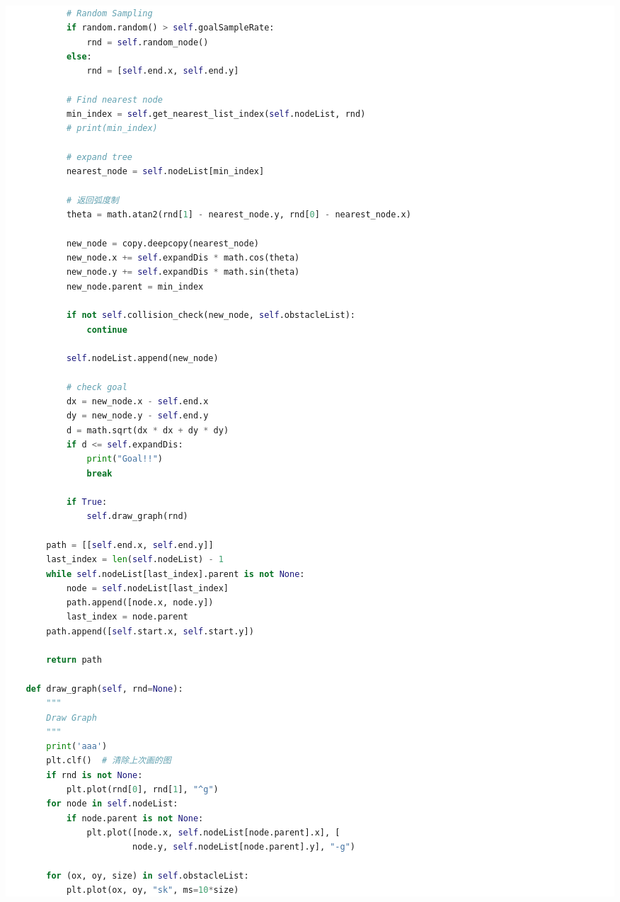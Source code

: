 ```python
            # Random Sampling
            if random.random() > self.goalSampleRate:
                rnd = self.random_node()
            else:
                rnd = [self.end.x, self.end.y]

            # Find nearest node
            min_index = self.get_nearest_list_index(self.nodeList, rnd)
            # print(min_index)

            # expand tree
            nearest_node = self.nodeList[min_index]

            # 返回弧度制
            theta = math.atan2(rnd[1] - nearest_node.y, rnd[0] - nearest_node.x)

            new_node = copy.deepcopy(nearest_node)
            new_node.x += self.expandDis * math.cos(theta)
            new_node.y += self.expandDis * math.sin(theta)
            new_node.parent = min_index

            if not self.collision_check(new_node, self.obstacleList):
                continue

            self.nodeList.append(new_node)

            # check goal
            dx = new_node.x - self.end.x
            dy = new_node.y - self.end.y
            d = math.sqrt(dx * dx + dy * dy)
            if d <= self.expandDis:
                print("Goal!!")
                break

            if True:
                self.draw_graph(rnd)

        path = [[self.end.x, self.end.y]]
        last_index = len(self.nodeList) - 1
        while self.nodeList[last_index].parent is not None:
            node = self.nodeList[last_index]
            path.append([node.x, node.y])
            last_index = node.parent
        path.append([self.start.x, self.start.y])

        return path

    def draw_graph(self, rnd=None):
        """
        Draw Graph
        """
        print('aaa')
        plt.clf()  # 清除上次画的图
        if rnd is not None:
            plt.plot(rnd[0], rnd[1], "^g")
        for node in self.nodeList:
            if node.parent is not None:
                plt.plot([node.x, self.nodeList[node.parent].x], [
                         node.y, self.nodeList[node.parent].y], "-g")

        for (ox, oy, size) in self.obstacleList:
            plt.plot(ox, oy, "sk", ms=10*size)

```